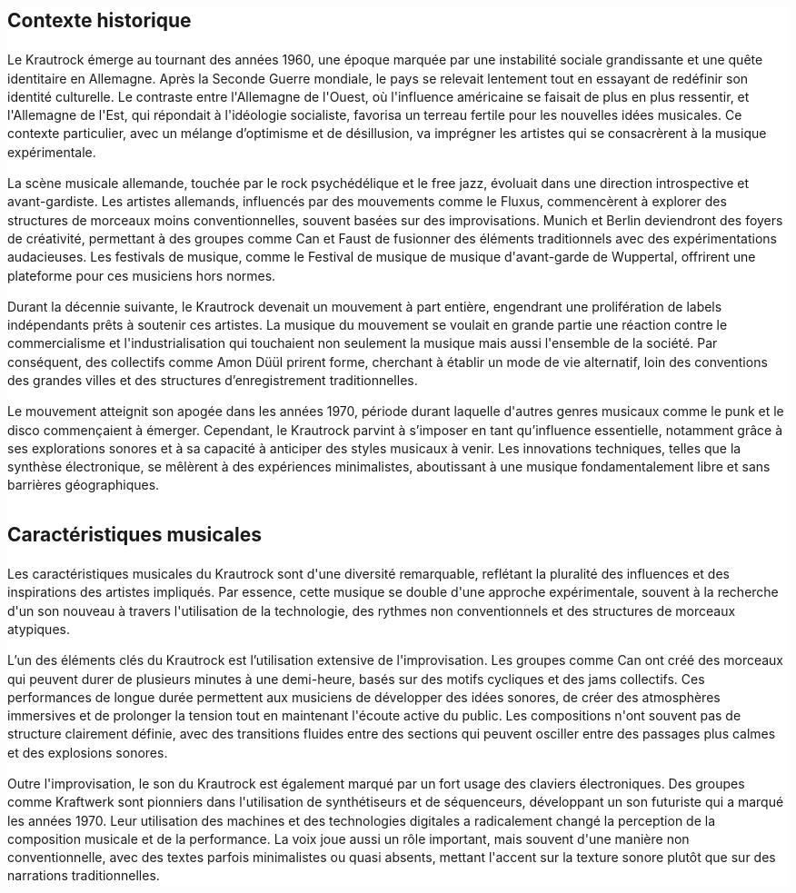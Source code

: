
## Contexte historique


Le Krautrock émerge au tournant des années 1960, une époque marquée par une instabilité sociale grandissante et une quête identitaire en Allemagne. Après la Seconde Guerre mondiale, le pays se relevait lentement tout en essayant de redéfinir son identité culturelle. Le contraste entre l'Allemagne de l'Ouest, où l'influence américaine se faisait de plus en plus ressentir, et l'Allemagne de l'Est, qui répondait à l'idéologie socialiste, favorisa un terreau fertile pour les nouvelles idées musicales. Ce contexte particulier, avec un mélange d’optimisme et de désillusion, va imprégner les artistes qui se consacrèrent à la musique expérimentale.

La scène musicale allemande, touchée par le rock psychédélique et le free jazz, évoluait dans une direction introspective et avant-gardiste. Les artistes allemands, influencés par des mouvements comme le Fluxus, commencèrent à explorer des structures de morceaux moins conventionnelles, souvent basées sur des improvisations. Munich et Berlin deviendront des foyers de créativité, permettant à des groupes comme Can et Faust de fusionner des éléments traditionnels avec des expérimentations audacieuses. Les festivals de musique, comme le Festival de musique de musique d'avant-garde de Wuppertal, offrirent une plateforme pour ces musiciens hors normes.

Durant la décennie suivante, le Krautrock devenait un mouvement à part entière, engendrant une prolifération de labels indépendants prêts à soutenir ces artistes. La musique du mouvement se voulait en grande partie une réaction contre le commercialisme et l'industrialisation qui touchaient non seulement la musique mais aussi l'ensemble de la société. Par conséquent, des collectifs comme Amon Düül prirent forme, cherchant à établir un mode de vie alternatif, loin des conventions des grandes villes et des structures d’enregistrement traditionnelles.

Le mouvement atteignit son apogée dans les années 1970, période durant laquelle d'autres genres musicaux comme le punk et le disco commençaient à émerger. Cependant, le Krautrock parvint à s’imposer en tant qu’influence essentielle, notamment grâce à ses explorations sonores et à sa capacité à anticiper des styles musicaux à venir. Les innovations techniques, telles que la synthèse électronique, se mêlèrent à des expériences minimalistes, aboutissant à une musique fondamentalement libre et sans barrières géographiques.


## Caractéristiques musicales


Les caractéristiques musicales du Krautrock sont d'une diversité remarquable, reflétant la pluralité des influences et des inspirations des artistes impliqués. Par essence, cette musique se double d'une approche expérimentale, souvent à la recherche d'un son nouveau à travers l'utilisation de la technologie, des rythmes non conventionnels et des structures de morceaux atypiques.

L’un des éléments clés du Krautrock est l’utilisation extensive de l'improvisation. Les groupes comme Can ont créé des morceaux qui peuvent durer de plusieurs minutes à une demi-heure, basés sur des motifs cycliques et des jams collectifs. Ces performances de longue durée permettent aux musiciens de développer des idées sonores, de créer des atmosphères immersives et de prolonger la tension tout en maintenant l'écoute active du public. Les compositions n'ont souvent pas de structure clairement définie, avec des transitions fluides entre des sections qui peuvent osciller entre des passages plus calmes et des explosions sonores.

Outre l'improvisation, le son du Krautrock est également marqué par un fort usage des claviers électroniques. Des groupes comme Kraftwerk sont pionniers dans l'utilisation de synthétiseurs et de séquenceurs, développant un son futuriste qui a marqué les années 1970. Leur utilisation des machines et des technologies digitales a radicalement changé la perception de la composition musicale et de la performance. La voix joue aussi un rôle important, mais souvent d'une manière non conventionnelle, avec des textes parfois minimalistes ou quasi absents, mettant l'accent sur la texture sonore plutôt que sur des narrations traditionnelles.
